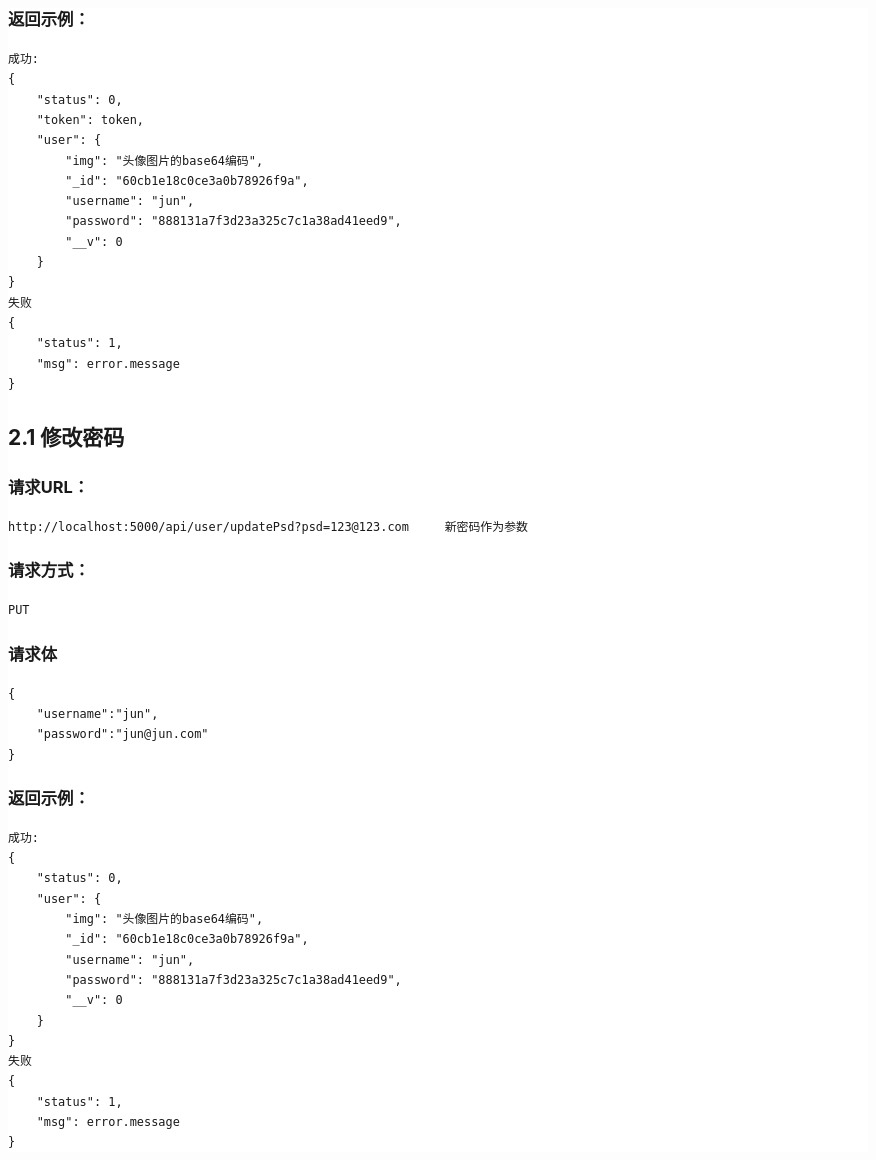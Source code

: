 ### 返回示例：

	成功:
    {
        "status": 0,
        "token": token,
        "user": {
            "img": "头像图片的base64编码",
            "_id": "60cb1e18c0ce3a0b78926f9a",
            "username": "jun",
            "password": "888131a7f3d23a325c7c1a38ad41eed9",
            "__v": 0
        }
    }
	失败
    {
        "status": 1,
        "msg": error.message
    }   

## 2.1 修改密码

### 请求URL：

	http://localhost:5000/api/user/updatePsd?psd=123@123.com     新密码作为参数

### 请求方式：

	PUT

### 请求体

    {
        "username":"jun",
        "password":"jun@jun.com"
    }   

### 返回示例：

	成功:
    {
        "status": 0,
        "user": {
            "img": "头像图片的base64编码",
            "_id": "60cb1e18c0ce3a0b78926f9a",
            "username": "jun",
            "password": "888131a7f3d23a325c7c1a38ad41eed9",
            "__v": 0
        }
    }
	失败
    {
        "status": 1,
        "msg": error.message
    }  
